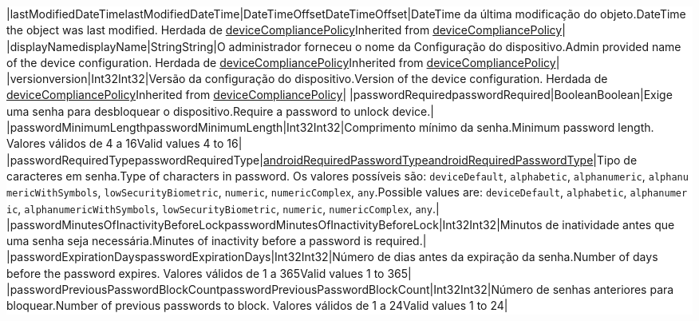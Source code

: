 |<span data-ttu-id="5ebe3-149">lastModifiedDateTime</span><span class="sxs-lookup"><span data-stu-id="5ebe3-149">lastModifiedDateTime</span></span>|<span data-ttu-id="5ebe3-150">DateTimeOffset</span><span class="sxs-lookup"><span data-stu-id="5ebe3-150">DateTimeOffset</span></span>|<span data-ttu-id="5ebe3-151">DateTime da última modificação do objeto.</span><span class="sxs-lookup"><span data-stu-id="5ebe3-151">DateTime the object was last modified.</span></span> <span data-ttu-id="5ebe3-152">Herdada de [deviceCompliancePolicy](../resources/intune-shared-devicecompliancepolicy.md)</span><span class="sxs-lookup"><span data-stu-id="5ebe3-152">Inherited from [deviceCompliancePolicy](../resources/intune-shared-devicecompliancepolicy.md)</span></span>|
|<span data-ttu-id="5ebe3-153">displayName</span><span class="sxs-lookup"><span data-stu-id="5ebe3-153">displayName</span></span>|<span data-ttu-id="5ebe3-154">String</span><span class="sxs-lookup"><span data-stu-id="5ebe3-154">String</span></span>|<span data-ttu-id="5ebe3-155">O administrador forneceu o nome da Configuração do dispositivo.</span><span class="sxs-lookup"><span data-stu-id="5ebe3-155">Admin provided name of the device configuration.</span></span> <span data-ttu-id="5ebe3-156">Herdada de [deviceCompliancePolicy](../resources/intune-shared-devicecompliancepolicy.md)</span><span class="sxs-lookup"><span data-stu-id="5ebe3-156">Inherited from [deviceCompliancePolicy](../resources/intune-shared-devicecompliancepolicy.md)</span></span>|
|<span data-ttu-id="5ebe3-157">version</span><span class="sxs-lookup"><span data-stu-id="5ebe3-157">version</span></span>|<span data-ttu-id="5ebe3-158">Int32</span><span class="sxs-lookup"><span data-stu-id="5ebe3-158">Int32</span></span>|<span data-ttu-id="5ebe3-159">Versão da configuração do dispositivo.</span><span class="sxs-lookup"><span data-stu-id="5ebe3-159">Version of the device configuration.</span></span> <span data-ttu-id="5ebe3-160">Herdada de [deviceCompliancePolicy](../resources/intune-shared-devicecompliancepolicy.md)</span><span class="sxs-lookup"><span data-stu-id="5ebe3-160">Inherited from [deviceCompliancePolicy](../resources/intune-shared-devicecompliancepolicy.md)</span></span>|
|<span data-ttu-id="5ebe3-161">passwordRequired</span><span class="sxs-lookup"><span data-stu-id="5ebe3-161">passwordRequired</span></span>|<span data-ttu-id="5ebe3-162">Boolean</span><span class="sxs-lookup"><span data-stu-id="5ebe3-162">Boolean</span></span>|<span data-ttu-id="5ebe3-163">Exige uma senha para desbloquear o dispositivo.</span><span class="sxs-lookup"><span data-stu-id="5ebe3-163">Require a password to unlock device.</span></span>|
|<span data-ttu-id="5ebe3-164">passwordMinimumLength</span><span class="sxs-lookup"><span data-stu-id="5ebe3-164">passwordMinimumLength</span></span>|<span data-ttu-id="5ebe3-165">Int32</span><span class="sxs-lookup"><span data-stu-id="5ebe3-165">Int32</span></span>|<span data-ttu-id="5ebe3-166">Comprimento mínimo da senha.</span><span class="sxs-lookup"><span data-stu-id="5ebe3-166">Minimum password length.</span></span> <span data-ttu-id="5ebe3-167">Valores válidos de 4 a 16</span><span class="sxs-lookup"><span data-stu-id="5ebe3-167">Valid values 4 to 16</span></span>|
|<span data-ttu-id="5ebe3-168">passwordRequiredType</span><span class="sxs-lookup"><span data-stu-id="5ebe3-168">passwordRequiredType</span></span>|[<span data-ttu-id="5ebe3-169">androidRequiredPasswordType</span><span class="sxs-lookup"><span data-stu-id="5ebe3-169">androidRequiredPasswordType</span></span>](../resources/intune-deviceconfig-androidrequiredpasswordtype.md)|<span data-ttu-id="5ebe3-170">Tipo de caracteres em senha.</span><span class="sxs-lookup"><span data-stu-id="5ebe3-170">Type of characters in password.</span></span> <span data-ttu-id="5ebe3-171">Os valores possíveis são: `deviceDefault`, `alphabetic`, `alphanumeric`, `alphanumericWithSymbols`, `lowSecurityBiometric`, `numeric`, `numericComplex`, `any`.</span><span class="sxs-lookup"><span data-stu-id="5ebe3-171">Possible values are: `deviceDefault`, `alphabetic`, `alphanumeric`, `alphanumericWithSymbols`, `lowSecurityBiometric`, `numeric`, `numericComplex`, `any`.</span></span>|
|<span data-ttu-id="5ebe3-172">passwordMinutesOfInactivityBeforeLock</span><span class="sxs-lookup"><span data-stu-id="5ebe3-172">passwordMinutesOfInactivityBeforeLock</span></span>|<span data-ttu-id="5ebe3-173">Int32</span><span class="sxs-lookup"><span data-stu-id="5ebe3-173">Int32</span></span>|<span data-ttu-id="5ebe3-174">Minutos de inatividade antes que uma senha seja necessária.</span><span class="sxs-lookup"><span data-stu-id="5ebe3-174">Minutes of inactivity before a password is required.</span></span>|
|<span data-ttu-id="5ebe3-175">passwordExpirationDays</span><span class="sxs-lookup"><span data-stu-id="5ebe3-175">passwordExpirationDays</span></span>|<span data-ttu-id="5ebe3-176">Int32</span><span class="sxs-lookup"><span data-stu-id="5ebe3-176">Int32</span></span>|<span data-ttu-id="5ebe3-177">Número de dias antes da expiração da senha.</span><span class="sxs-lookup"><span data-stu-id="5ebe3-177">Number of days before the password expires.</span></span> <span data-ttu-id="5ebe3-178">Valores válidos de 1 a 365</span><span class="sxs-lookup"><span data-stu-id="5ebe3-178">Valid values 1 to 365</span></span>|
|<span data-ttu-id="5ebe3-179">passwordPreviousPasswordBlockCount</span><span class="sxs-lookup"><span data-stu-id="5ebe3-179">passwordPreviousPasswordBlockCount</span></span>|<span data-ttu-id="5ebe3-180">Int32</span><span class="sxs-lookup"><span data-stu-id="5ebe3-180">Int32</span></span>|<span data-ttu-id="5ebe3-181">Número de senhas anteriores para bloquear.</span><span class="sxs-lookup"><span data-stu-id="5ebe3-181">Number of previous passwords to block.</span></span> <span data-ttu-id="5ebe3-182">Valores válidos de 1 a 24</span><span class="sxs-lookup"><span data-stu-id="5ebe3-182">Valid values 1 to 24</span></span>|
